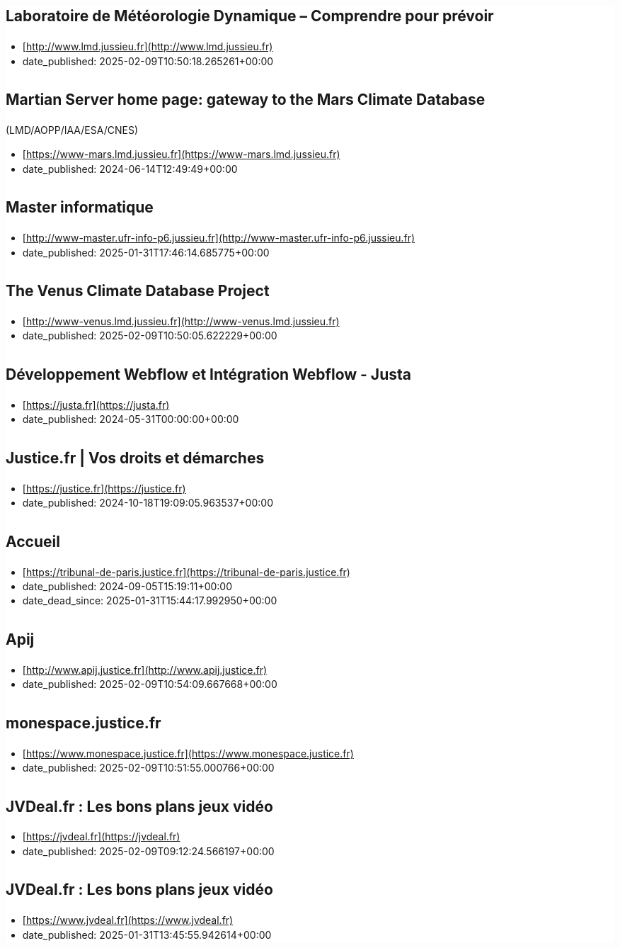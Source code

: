  ## Laboratoire de Météorologie Dynamique – Comprendre pour prévoir
 - [http://www.lmd.jussieu.fr](http://www.lmd.jussieu.fr)
 - date_published: 2025-02-09T10:50:18.265261+00:00

 ## Martian Server home page: gateway to the Mars Climate Database
   (LMD/AOPP/IAA/ESA/CNES)
 - [https://www-mars.lmd.jussieu.fr](https://www-mars.lmd.jussieu.fr)
 - date_published: 2024-06-14T12:49:49+00:00

 ## Master informatique
 - [http://www-master.ufr-info-p6.jussieu.fr](http://www-master.ufr-info-p6.jussieu.fr)
 - date_published: 2025-01-31T17:46:14.685775+00:00

 ## The Venus Climate Database Project
 - [http://www-venus.lmd.jussieu.fr](http://www-venus.lmd.jussieu.fr)
 - date_published: 2025-02-09T10:50:05.622229+00:00

 ## Développement Webflow et Intégration Webflow - Justa
 - [https://justa.fr](https://justa.fr)
 - date_published: 2024-05-31T00:00:00+00:00

 ## Justice.fr | Vos droits et démarches
 - [https://justice.fr](https://justice.fr)
 - date_published: 2024-10-18T19:09:05.963537+00:00

 ## Accueil
 - [https://tribunal-de-paris.justice.fr](https://tribunal-de-paris.justice.fr)
 - date_published: 2024-09-05T15:19:11+00:00
 - date_dead_since: 2025-01-31T15:44:17.992950+00:00

 ## Apij
 - [http://www.apij.justice.fr](http://www.apij.justice.fr)
 - date_published: 2025-02-09T10:54:09.667668+00:00

 ## monespace.justice.fr
 - [https://www.monespace.justice.fr](https://www.monespace.justice.fr)
 - date_published: 2025-02-09T10:51:55.000766+00:00

 ## JVDeal.fr : Les bons plans jeux vidéo
 - [https://jvdeal.fr](https://jvdeal.fr)
 - date_published: 2025-02-09T09:12:24.566197+00:00

 ## JVDeal.fr : Les bons plans jeux vidéo
 - [https://www.jvdeal.fr](https://www.jvdeal.fr)
 - date_published: 2025-01-31T13:45:55.942614+00:00
